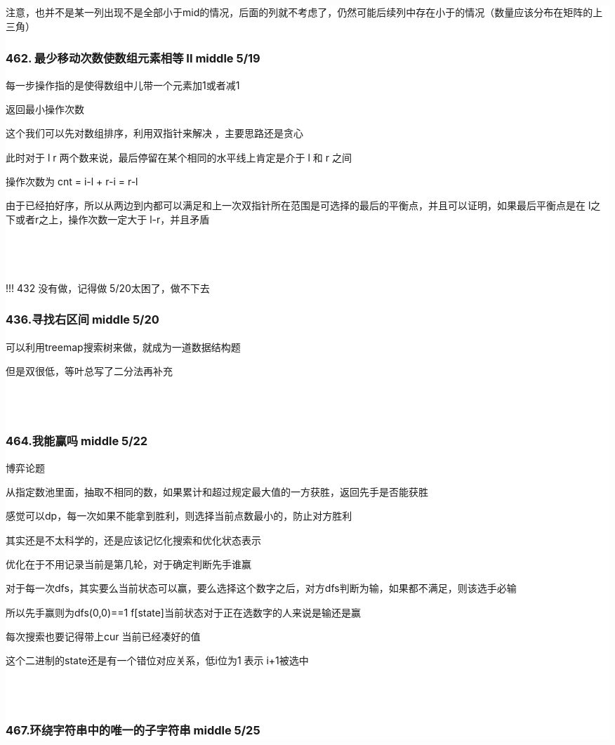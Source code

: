 注意，也并不是某一列出现不是全部小于mid的情况，后面的列就不考虑了，仍然可能后续列中存在小于的情况（数量应该分布在矩阵的上三角）


### 462. 最少移动次数使数组元素相等 II middle 5/19

每一步操作指的是使得数组中儿带一个元素加1或者减1

返回最小操作次数

这个我们可以先对数组排序，利用双指针来解决 ，主要思路还是贪心

此时对于 l r 两个数来说，最后停留在某个相同的水平线上肯定是介于 l 和 r 之间

操作次数为 cnt = i-l + r-i = r-l

由于已经拍好序，所以从两边到内都可以满足和上一次双指针所在范围是可选择的最后的平衡点，并且可以证明，如果最后平衡点是在 l之下或者r之上，操作次数一定大于 l-r，并且矛盾


<br>
<br>


### 



!!! 432 没有做，记得做 5/20太困了，做不下去

### 436.寻找右区间 middle 5/20

可以利用treemap搜索树来做，就成为一道数据结构题

但是双很低，等叶总写了二分法再补充

<br>
<br>


### 464.我能赢吗 middle 5/22


博弈论题

从指定数池里面，抽取不相同的数，如果累计和超过规定最大值的一方获胜，返回先手是否能获胜

感觉可以dp，每一次如果不能拿到胜利，则选择当前点数最小的，防止对方胜利

其实还是不太科学的，还是应该记忆化搜索和优化状态表示

优化在于不用记录当前是第几轮，对于确定判断先手谁赢

对于每一次dfs，其实要么当前状态可以赢，要么选择这个数字之后，对方dfs判断为输，如果都不满足，则该选手必输

所以先手赢则为dfs(0,0)==1 f[state]当前状态对于正在选数字的人来说是输还是赢

每次搜索也要记得带上cur 当前已经凑好的值

这个二进制的state还是有一个错位对应关系，低i位为1 表示 i+1被选中

<br>
<br>


### 467.环绕字符串中的唯一的子字符串 middle 5/25
